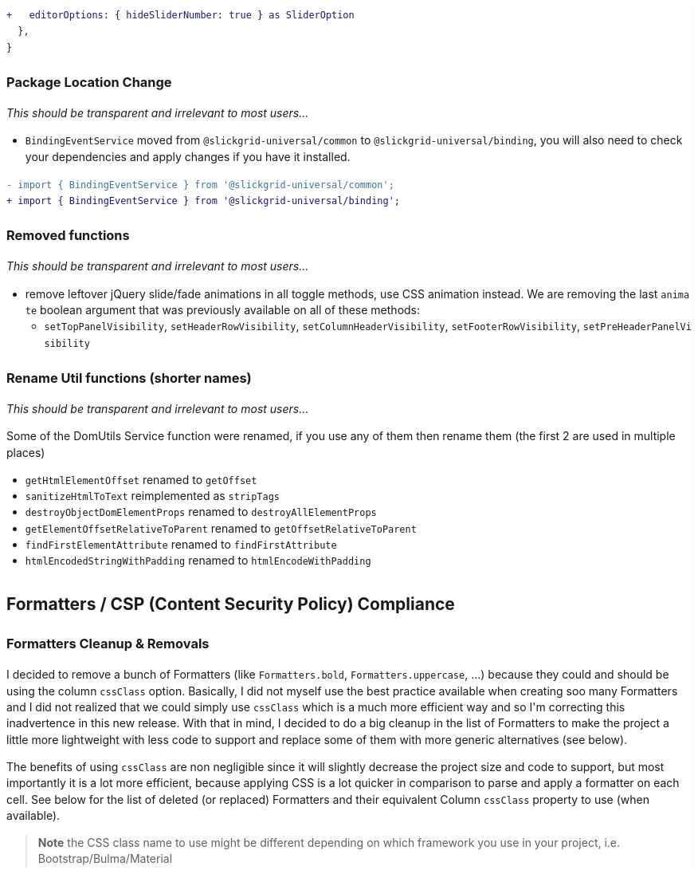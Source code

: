 ```diff
+   editorOptions: { hideSliderNumber: true } as SliderOption
  },
}
```

### Package Location Change
_This should be transparent and irrelevant to most users..._

- `BindingEventService` moved from `@slickgrid-universal/common` to `@slickgrid-universal/binding`, you will also need to check your dependencies and apply changes if you have it installed.
```diff
- import { BindingEventService } from '@slickgrid-universal/common';
+ import { BindingEventService } from '@slickgrid-universal/binding';
```

### Removed functions
_This should be transparent and irrelevant to most users..._
- remove leftover jQuery slide/fade animations in all toggle methods, use CSS animation instead. We are removing the last `animate` boolean argument that was previously available on all of these methods:
  - `setTopPanelVisibility`, `setHeaderRowVisibility`, `setColumnHeaderVisibility`, `setFooterRowVisibility`, `setPreHeaderPanelVisibility`

### Rename Util functions (shorter names)
_This should be transparent and irrelevant to most users..._

Some of the DomUtils Service function were renamed, if you use any of them then rename them (the first 2 are used in multiple places)
- `getHtmlElementOffset` renamed to `getOffset`
- `sanitizeHtmlToText` reimplemented as `stripTags`
- `destroyObjectDomElementProps` renamed to `destroyAllElementProps`
- `getElementOffsetRelativeToParent` renamed to `getOffsetRelativeToParent`
- `findFirstElementAttribute` renamed to `findFirstAttribute`
- `htmlEncodedStringWithPadding` renamed to `htmlEncodeWithPadding`

## Formatters / CSP (Content Security Policy) Compliance
### Formatters Cleanup & Removals
I decided to remove a bunch of Formatters (like `Formatters.bold`, `Formatters.uppercase`, ...) because they could and should be using the column `cssClass` option. Basically, I did not myself use the best practice available when creating soo many Formatters and I did not realized that we could simply use `cssClass` which is a much more efficient way and so I'm correcting this inadvertence in this new release. With that in mind, I decided to do a big cleanup in the list of Formatters to make the project a little more lightweight with less code to support and replace some of them with more generic alternatives (see below).

The benefits of using `cssClass` are non negligible since it will slightly decrease the project size and code to support, but most importantly it is a lot more efficient, because applying CSS is a lot quicker in comparison to parse and apply a formatter on each cell. See below for the list of deleted (or replaced) Formatters and their equivalent Column `cssClass` property to use (when available).

> **Note** the CSS class name to use might be different depending on which framework you use in your project, i.e. Bootstrap/Bulma/Material
